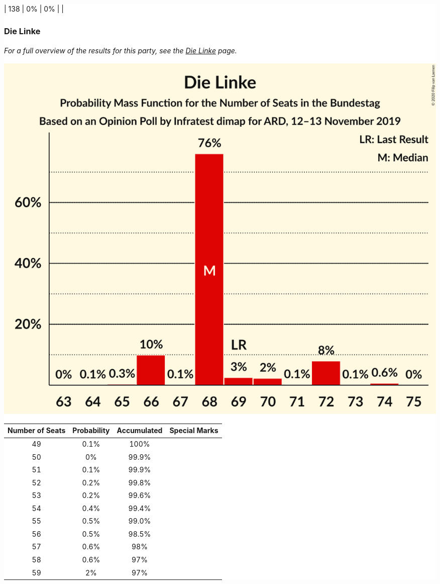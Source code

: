 | 138 | 0% | 0% |  |

### Die Linke

*For a full overview of the results for this party, see the [Die Linke](party-dielinke.html) page.*

![Graph with seats probability mass function not yet produced](2019-11-13-Infratestdimap-seats-pmf-dielinke.png "Seats Probability Mass Function")

| Number of Seats | Probability | Accumulated | Special Marks |
|:---------------:|:-----------:|:-----------:|:-------------:|
| 49 | 0.1% | 100% |  |
| 50 | 0% | 99.9% |  |
| 51 | 0.1% | 99.9% |  |
| 52 | 0.2% | 99.8% |  |
| 53 | 0.2% | 99.6% |  |
| 54 | 0.4% | 99.4% |  |
| 55 | 0.5% | 99.0% |  |
| 56 | 0.5% | 98.5% |  |
| 57 | 0.6% | 98% |  |
| 58 | 0.6% | 97% |  |
| 59 | 2% | 97% |  |